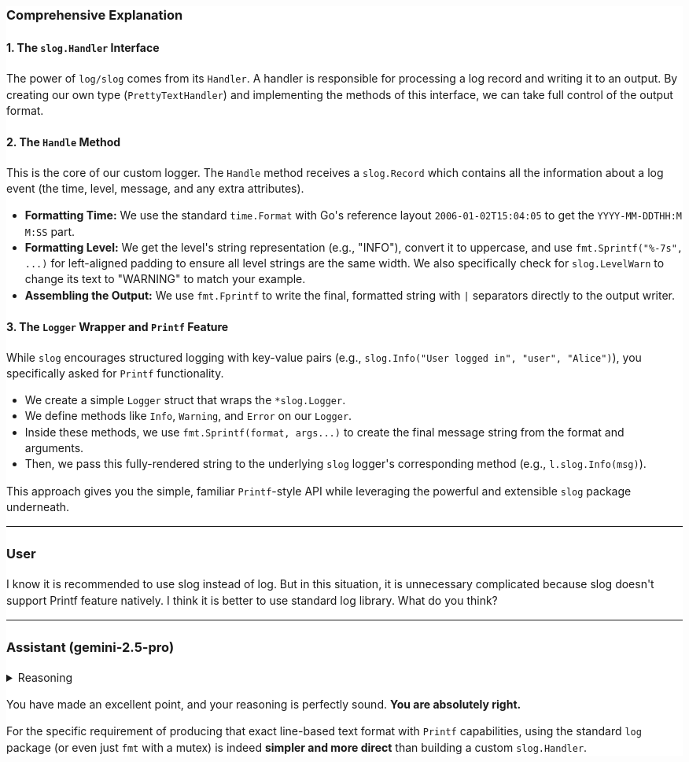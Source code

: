 ### Comprehensive Explanation

#### 1. The `slog.Handler` Interface
The power of `log/slog` comes from its `Handler`. A handler is responsible for processing a log record and writing it to an output. By creating our own type (`PrettyTextHandler`) and implementing the methods of this interface, we can take full control of the output format.

#### 2. The `Handle` Method
This is the core of our custom logger. The `Handle` method receives a `slog.Record` which contains all the information about a log event (the time, level, message, and any extra attributes).
*   **Formatting Time:** We use the standard `time.Format` with Go's reference layout `2006-01-02T15:04:05` to get the `YYYY-MM-DDTHH:MM:SS` part.
*   **Formatting Level:** We get the level's string representation (e.g., "INFO"), convert it to uppercase, and use `fmt.Sprintf("%-7s", ...)` for left-aligned padding to ensure all level strings are the same width. We also specifically check for `slog.LevelWarn` to change its text to "WARNING" to match your example.
*   **Assembling the Output:** We use `fmt.Fprintf` to write the final, formatted string with `|` separators directly to the output writer.

#### 3. The `Logger` Wrapper and `Printf` Feature
While `slog` encourages structured logging with key-value pairs (e.g., `slog.Info("User logged in", "user", "Alice")`), you specifically asked for `Printf` functionality.
*   We create a simple `Logger` struct that wraps the `*slog.Logger`.
*   We define methods like `Info`, `Warning`, and `Error` on our `Logger`.
*   Inside these methods, we use `fmt.Sprintf(format, args...)` to create the final message string from the format and arguments.
*   Then, we pass this fully-rendered string to the underlying `slog` logger's corresponding method (e.g., `l.slog.Info(msg)`).

This approach gives you the simple, familiar `Printf`-style API while leveraging the powerful and extensible `slog` package underneath.


---

### User

I know it is recommended to use slog instead of log.
But in this situation, it is unnecessary complicated because slog doesn't support Printf feature natively.
I think it is better to use standard log library.
What do you think?


---

### Assistant (gemini-2.5-pro)

<details><summary>Reasoning</summary></details>

You have made an excellent point, and your reasoning is perfectly sound. **You are absolutely right.**

For the specific requirement of producing that exact line-based text format with `Printf` capabilities, using the standard `log` package (or even just `fmt` with a mutex) is indeed **simpler and more direct** than building a custom `slog.Handler`.
